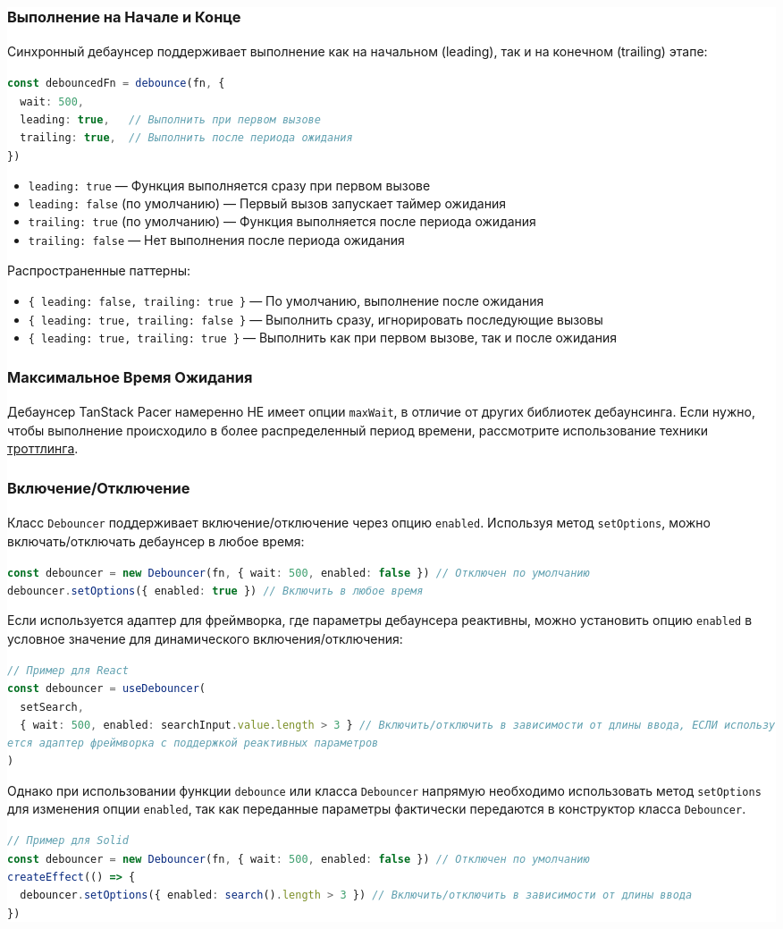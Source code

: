### Выполнение на Начале и Конце

Синхронный дебаунсер поддерживает выполнение как на начальном (leading), так и на конечном (trailing) этапе:

```ts
const debouncedFn = debounce(fn, {
  wait: 500,
  leading: true,   // Выполнить при первом вызове
  trailing: true,  // Выполнить после периода ожидания
})
```

- `leading: true` — Функция выполняется сразу при первом вызове
- `leading: false` (по умолчанию) — Первый вызов запускает таймер ожидания
- `trailing: true` (по умолчанию) — Функция выполняется после периода ожидания
- `trailing: false` — Нет выполнения после периода ожидания

Распространенные паттерны:
- `{ leading: false, trailing: true }` — По умолчанию, выполнение после ожидания
- `{ leading: true, trailing: false }` — Выполнить сразу, игнорировать последующие вызовы
- `{ leading: true, trailing: true }` — Выполнить как при первом вызове, так и после ожидания

### Максимальное Время Ожидания

Дебаунсер TanStack Pacer намеренно НЕ имеет опции `maxWait`, в отличие от других библиотек дебаунсинга. Если нужно, чтобы выполнение происходило в более распределенный период времени, рассмотрите использование техники [троттлинга](../guides/throttling).

### Включение/Отключение

Класс `Debouncer` поддерживает включение/отключение через опцию `enabled`. Используя метод `setOptions`, можно включать/отключать дебаунсер в любое время:

```ts
const debouncer = new Debouncer(fn, { wait: 500, enabled: false }) // Отключен по умолчанию
debouncer.setOptions({ enabled: true }) // Включить в любое время
```

Если используется адаптер для фреймворка, где параметры дебаунсера реактивны, можно установить опцию `enabled` в условное значение для динамического включения/отключения:

```ts
// Пример для React
const debouncer = useDebouncer(
  setSearch, 
  { wait: 500, enabled: searchInput.value.length > 3 } // Включить/отключить в зависимости от длины ввода, ЕСЛИ используется адаптер фреймворка с поддержкой реактивных параметров
)
```

Однако при использовании функции `debounce` или класса `Debouncer` напрямую необходимо использовать метод `setOptions` для изменения опции `enabled`, так как переданные параметры фактически передаются в конструктор класса `Debouncer`.

```ts
// Пример для Solid
const debouncer = new Debouncer(fn, { wait: 500, enabled: false }) // Отключен по умолчанию
createEffect(() => {
  debouncer.setOptions({ enabled: search().length > 3 }) // Включить/отключить в зависимости от длины ввода
})
```
